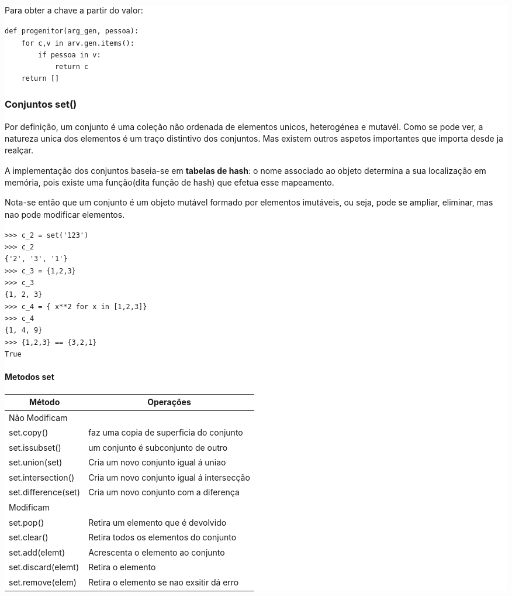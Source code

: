 Para obter a chave a partir do valor:

    def progenitor(arg_gen, pessoa):
        for c,v in arv.gen.items():
            if pessoa in v:
                return c
        return []

### Conjuntos set()

Por definição, um conjunto é uma coleção não ordenada de elementos unicos, heterogénea e mutavél. Como se pode ver, a natureza unica dos elementos é um traço distintivo dos conjuntos. Mas existem outros aspetos importantes que importa desde ja realçar.

A implementação dos conjuntos baseia-se em **tabelas de hash**: o nome associado ao objeto determina a sua localização em memória, pois existe uma função(dita função de hash) que efetua esse mapeamento.

Nota-se então que um conjunto é um objeto mutável formado por elementos imutáveis, ou seja, pode se ampliar, eliminar, mas nao pode modificar elementos.

    >>> c_2 = set('123')
    >>> c_2
    {'2', '3', '1'}
    >>> c_3 = {1,2,3}
    >>> c_3
    {1, 2, 3}
    >>> c_4 = { x**2 for x in [1,2,3]}
    >>> c_4
    {1, 4, 9}
    >>> {1,2,3} == {3,2,1}
    True

#### Metodos set

| Método | Operações |
|---|---|
| Não Modificam| |
|set.copy() | faz uma copia de superficia do conjunto |
|set.issubset() | um conjunto é subconjunto de outro|
|set.union(set) | Cria um novo conjunto igual á uniao |
|set.intersection() | Cria um novo conjunto igual á intersecção |
|set.difference(set) | Cria um novo conjunto com a diferença |
|Modificam | |
|set.pop() | Retira um elemento que é devolvido |
|set.clear() | Retira todos os elementos do conjunto |
|set.add(elemt) | Acrescenta o elemento ao conjunto |
| set.discard(elemt) | Retira o elemento |
| set.remove(elem) | Retira o elemento se nao exsitir dá erro |
